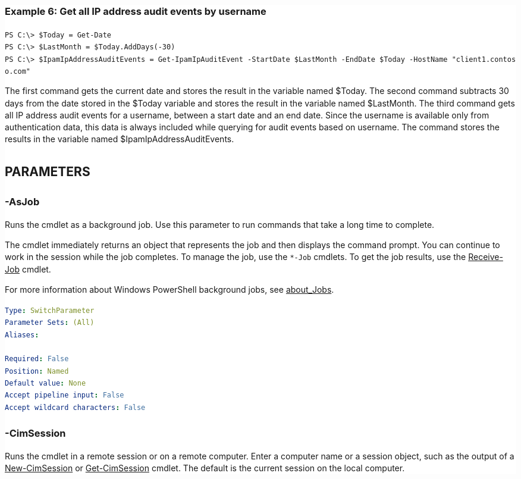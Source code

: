 ### Example 6: Get all IP address audit events by username
```
PS C:\> $Today = Get-Date
PS C:\> $LastMonth = $Today.AddDays(-30)
PS C:\> $IpamIpAddressAuditEvents = Get-IpamIpAuditEvent -StartDate $LastMonth -EndDate $Today -HostName "client1.contoso.com"
```

The first command gets the current date and stores the result in the variable named $Today.
The second command subtracts 30 days from the date stored in the $Today variable and stores the result in the variable named $LastMonth.
The third command gets all IP address audit events for a username, between a start date and an end date.
Since the username is available only from authentication data, this data is always included while querying for audit events based on username.
The command stores the results in the variable named $IpamIpAddressAuditEvents.

## PARAMETERS

### -AsJob
Runs the cmdlet as a background job. Use this parameter to run commands that take a long time to complete. 

The cmdlet immediately returns an object that represents the job and then displays the command prompt. 
You can continue to work in the session while the job completes. 
To manage the job, use the `*-Job` cmdlets. 
To get the job results, use the [Receive-Job](http://go.microsoft.com/fwlink/?LinkID=113372) cmdlet. 

For more information about Windows PowerShell background jobs, see [about_Jobs](http://go.microsoft.com/fwlink/?LinkID=113251).

```yaml
Type: SwitchParameter
Parameter Sets: (All)
Aliases: 

Required: False
Position: Named
Default value: None
Accept pipeline input: False
Accept wildcard characters: False
```

### -CimSession
Runs the cmdlet in a remote session or on a remote computer.
Enter a computer name or a session object, such as the output of a [New-CimSession](http://go.microsoft.com/fwlink/p/?LinkId=227967) or [Get-CimSession](http://go.microsoft.com/fwlink/p/?LinkId=227966) cmdlet.
The default is the current session on the local computer.
